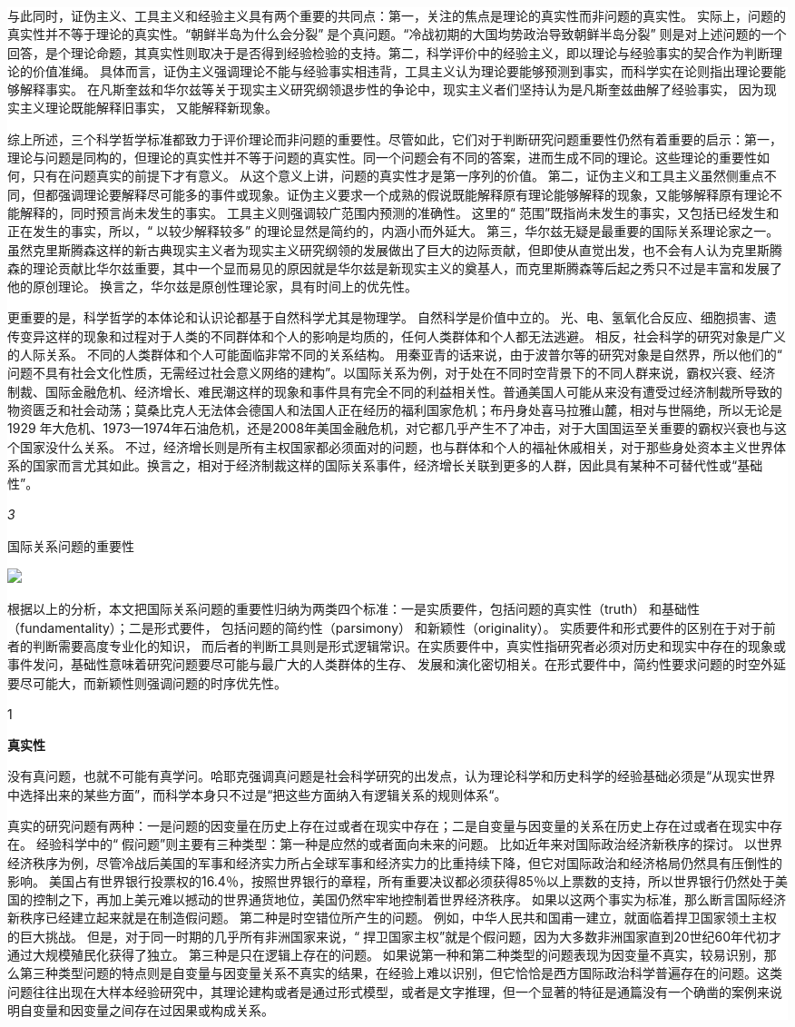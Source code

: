 与此同时，证伪主义、工具主义和经验主义具有两个重要的共同点：第一，关注的焦点是理论的真实性而非问题的真实性。
实际上，问题的真实性并不等于理论的真实性。“朝鲜半岛为什么会分裂” 是个真问题。“冷战初期的大国均势政治导致朝鲜半岛分裂”
则是对上述问题的一个回答，是个理论命题，其真实性则取决于是否得到经验检验的支持。第二，科学评价中的经验主义，即以理论与经验事实的契合作为判断理论的价值准绳。
具体而言，证伪主义强调理论不能与经验事实相违背，工具主义认为理论要能够预测到事实，而科学实在论则指出理论要能够解释事实。
在凡斯奎兹和华尔兹等关于现实主义研究纲领退步性的争论中，现实主义者们坚持认为是凡斯奎兹曲解了经验事实， 因为现实主义理论既能解释旧事实， 又能解释新现象。

综上所述，三个科学哲学标准都致力于评价理论而非问题的重要性。尽管如此，它们对于判断研究问题重要性仍然有着重要的启示：第一，理论与问题是同构的，但理论的真实性并不等于问题的真实性。同一个问题会有不同的答案，进而生成不同的理论。这些理论的重要性如何，只有在问题真实的前提下才有意义。
从这个意义上讲，问题的真实性才是第一序列的价值。
第二，证伪主义和工具主义虽然侧重点不同，但都强调理论要解释尽可能多的事件或现象。证伪主义要求一个成熟的假说既能解释原有理论能够解释的现象，又能够解释原有理论不能解释的，同时预言尚未发生的事实。
工具主义则强调较广范围内预测的准确性。 这里的“ 范围”既指尚未发生的事实，又包括已经发生和正在发生的事实，所以，“ 以较少解释较多”
的理论显然是简约的，内涵小而外延大。 第三，华尔兹无疑是最重要的国际关系理论家之一。
虽然克里斯腾森这样的新古典现实主义者为现实主义研究纲领的发展做出了巨大的边际贡献，但即使从直觉出发，也不会有人认为克里斯腾森的理论贡献比华尔兹重要，其中一个显而易见的原因就是华尔兹是新现实主义的奠基人，而克里斯腾森等后起之秀只不过是丰富和发展了他的原创理论。
换言之，华尔兹是原创性理论家，具有时间上的优先性。

更重要的是，科学哲学的本体论和认识论都基于自然科学尤其是物理学。 自然科学是价值中立的。
光、电、氢氧化合反应、细胞损害、遗传变异这样的现象和过程对于人类的不同群体和个人的影响是均质的，任何人类群体和个人都无法逃避。
相反，社会科学的研究对象是广义的人际关系。 不同的人类群体和个人可能面临非常不同的关系结构。 用秦亚青的话来说，由于波普尔等的研究对象是自然界，所以他们的“
问题不具有社会文化性质，无需经过社会意义网络的建构”。以国际关系为例，对于处在不同时空背景下的不同人群来说，霸权兴衰、经济制裁、国际金融危机、经济增长、难民潮这样的现象和事件具有完全不同的利益相关性。普通美国人可能从来没有遭受过经济制裁所导致的物资匮乏和社会动荡；莫桑比克人无法体会德国人和法国人正在经历的福利国家危机；布丹身处喜马拉雅山麓，相对与世隔绝，所以无论是1929
年大危机、1973—1974年石油危机，还是2008年美国金融危机，对它都几乎产生不了冲击，对于大国国运至关重要的霸权兴衰也与这个国家没什么关系。
不过，经济增长则是所有主权国家都必须面对的问题，也与群体和个人的福祉休戚相关，对于那些身处资本主义世界体系的国家而言尤其如此。换言之，相对于经济制裁这样的国际关系事件，经济增长关联到更多的人群，因此具有某种不可替代性或“基础性”。

  

 _3_

国际关系问题的重要性

![](/images/4137/6.jpeg)

根据以上的分析，本文把国际关系问题的重要性归纳为两类四个标准：一是实质要件，包括问题的真实性（truth）
和基础性（fundamentality）；二是形式要件， 包括问题的简约性（parsimony） 和新颖性（originality）。
实质要件和形式要件的区别在于对于前者的判断需要高度专业化的知识，
而后者的判断工具则是形式逻辑常识。在实质要件中，真实性指研究者必须对历史和现实中存在的现象或事件发问，基础性意味着研究问题要尽可能与最广大的人类群体的生存、
发展和演化密切相关。在形式要件中，简约性要求问题的时空外延要尽可能大，而新颖性则强调问题的时序优先性。

  

1

 **真实性**

  

没有真问题，也就不可能有真学问。哈耶克强调真问题是社会科学研究的出发点，认为理论科学和历史科学的经验基础必须是“从现实世界中选择出来的某些方面”，而科学本身只不过是“把这些方面纳入有逻辑关系的规则体系“。

真实的研究问题有两种：一是问题的因变量在历史上存在过或者在现实中存在；二是自变量与因变量的关系在历史上存在过或者在现实中存在。 经验科学中的“
假问题”则主要有三种类型：第一种是应然的或者面向未来的问题。 比如近年来对国际政治经济新秩序的探讨。
以世界经济秩序为例，尽管冷战后美国的军事和经济实力所占全球军事和经济实力的比重持续下降，但它对国际政治和经济格局仍然具有压倒性的影响。
美国占有世界银行投票权的16.4％，按照世界银行的章程，所有重要决议都必须获得85％以上票数的支持，所以世界银行仍然处于美国的控制之下，再加上美元难以撼动的世界通货地位，美国仍然牢牢地控制着世界经济秩序。
如果以这两个事实为标准，那么断言国际经济新秩序已经建立起来就是在制造假问题。 第二种是时空错位所产生的问题。
例如，中华人民共和国甫一建立，就面临着捍卫国家领土主权的巨大挑战。 但是，对于同一时期的几乎所有非洲国家来说，“
捍卫国家主权”就是个假问题，因为大多数非洲国家直到20世纪60年代初才通过大规模殖民化获得了独立。 第三种是只在逻辑上存在的问题。
如果说第一种和第二种类型的问题表现为因变量不真实，较易识别，那么第三种类型问题的特点则是自变量与因变量关系不真实的结果，在经验上难以识别，但它恰恰是西方国际政治科学普遍存在的问题。这类问题往往出现在大样本经验研究中，其理论建构或者是通过形式模型，或者是文字推理，但一个显著的特征是通篇没有一个确凿的案例来说明自变量和因变量之间存在过因果或构成关系。
